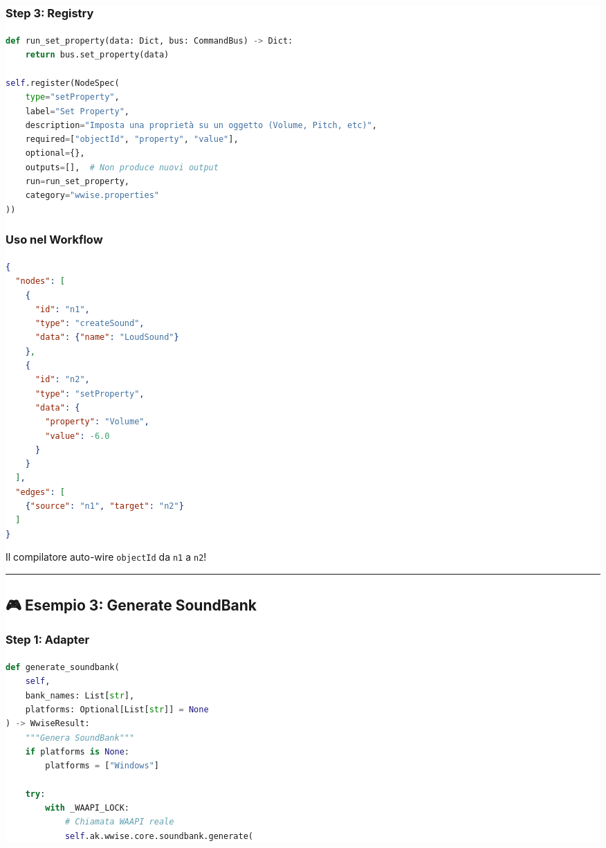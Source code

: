 ### Step 3: Registry

```python
def run_set_property(data: Dict, bus: CommandBus) -> Dict:
    return bus.set_property(data)

self.register(NodeSpec(
    type="setProperty",
    label="Set Property",
    description="Imposta una proprietà su un oggetto (Volume, Pitch, etc)",
    required=["objectId", "property", "value"],
    optional={},
    outputs=[],  # Non produce nuovi output
    run=run_set_property,
    category="wwise.properties"
))
```

### Uso nel Workflow

```json
{
  "nodes": [
    {
      "id": "n1",
      "type": "createSound",
      "data": {"name": "LoudSound"}
    },
    {
      "id": "n2",
      "type": "setProperty",
      "data": {
        "property": "Volume",
        "value": -6.0
      }
    }
  ],
  "edges": [
    {"source": "n1", "target": "n2"}
  ]
}
```

Il compilatore auto-wire `objectId` da `n1` a `n2`!

---

## 🎮 Esempio 3: Generate SoundBank

### Step 1: Adapter

```python
def generate_soundbank(
    self,
    bank_names: List[str],
    platforms: Optional[List[str]] = None
) -> WwiseResult:
    """Genera SoundBank"""
    if platforms is None:
        platforms = ["Windows"]
    
    try:
        with _WAAPI_LOCK:
            # Chiamata WAAPI reale
            self.ak.wwise.core.soundbank.generate(
```